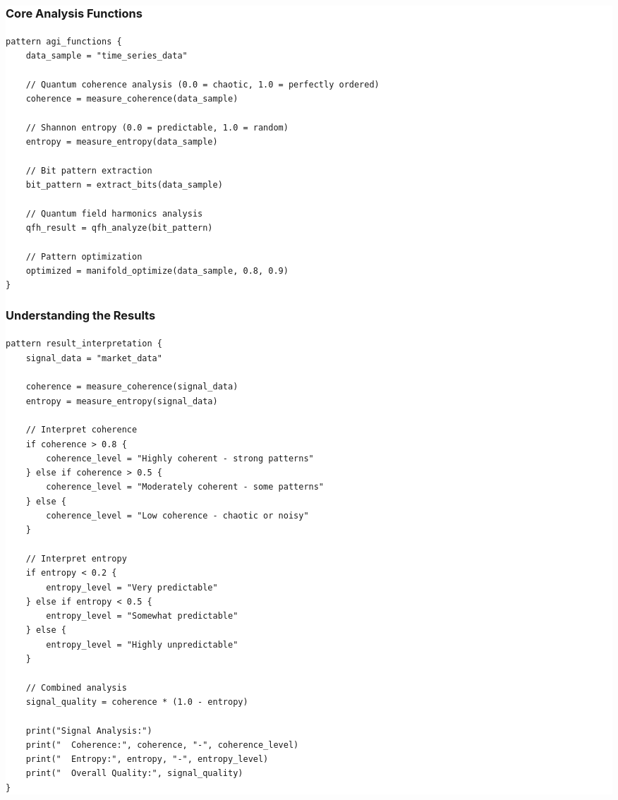 ### Core Analysis Functions

```sep
pattern agi_functions {
    data_sample = "time_series_data"
    
    // Quantum coherence analysis (0.0 = chaotic, 1.0 = perfectly ordered)
    coherence = measure_coherence(data_sample)
    
    // Shannon entropy (0.0 = predictable, 1.0 = random)
    entropy = measure_entropy(data_sample)
    
    // Bit pattern extraction
    bit_pattern = extract_bits(data_sample)
    
    // Quantum field harmonics analysis
    qfh_result = qfh_analyze(bit_pattern)
    
    // Pattern optimization
    optimized = manifold_optimize(data_sample, 0.8, 0.9)
}
```

### Understanding the Results

```sep
pattern result_interpretation {
    signal_data = "market_data"
    
    coherence = measure_coherence(signal_data)
    entropy = measure_entropy(signal_data)
    
    // Interpret coherence
    if coherence > 0.8 {
        coherence_level = "Highly coherent - strong patterns"
    } else if coherence > 0.5 {
        coherence_level = "Moderately coherent - some patterns"
    } else {
        coherence_level = "Low coherence - chaotic or noisy"
    }
    
    // Interpret entropy
    if entropy < 0.2 {
        entropy_level = "Very predictable"
    } else if entropy < 0.5 {
        entropy_level = "Somewhat predictable"
    } else {
        entropy_level = "Highly unpredictable"
    }
    
    // Combined analysis
    signal_quality = coherence * (1.0 - entropy)
    
    print("Signal Analysis:")
    print("  Coherence:", coherence, "-", coherence_level)
    print("  Entropy:", entropy, "-", entropy_level)
    print("  Overall Quality:", signal_quality)
}
```
